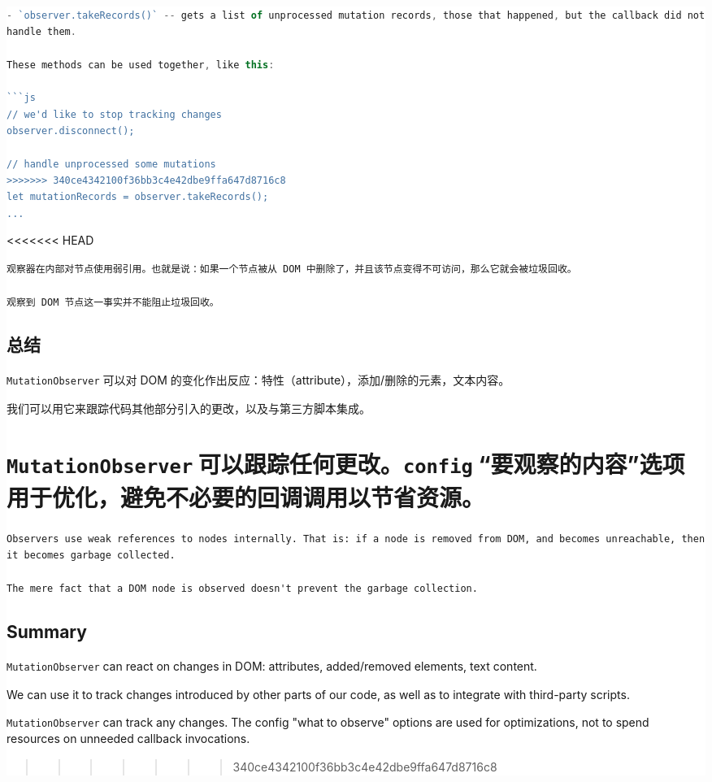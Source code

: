 ```js
- `observer.takeRecords()` -- gets a list of unprocessed mutation records, those that happened, but the callback did not handle them.

These methods can be used together, like this:

```js
// we'd like to stop tracking changes
observer.disconnect();

// handle unprocessed some mutations
>>>>>>> 340ce4342100f36bb3c4e42dbe9ffa647d8716c8
let mutationRecords = observer.takeRecords();
...
```

<<<<<<< HEAD
```smart header="垃圾回收"
观察器在内部对节点使用弱引用。也就是说：如果一个节点被从 DOM 中删除了，并且该节点变得不可访问，那么它就会被垃圾回收。

观察到 DOM 节点这一事实并不能阻止垃圾回收。
```

## 总结  

`MutationObserver` 可以对 DOM 的变化作出反应：特性（attribute），添加/删除的元素，文本内容。

我们可以用它来跟踪代码其他部分引入的更改，以及与第三方脚本集成。

`MutationObserver` 可以跟踪任何更改。`config` “要观察的内容”选项用于优化，避免不必要的回调调用以节省资源。
=======
```smart header="Garbage collection interaction"
Observers use weak references to nodes internally. That is: if a node is removed from DOM, and becomes unreachable, then it becomes garbage collected.

The mere fact that a DOM node is observed doesn't prevent the garbage collection.
```

## Summary  

`MutationObserver` can react on changes in DOM: attributes, added/removed elements, text content.

We can use it to track changes introduced by other parts of our code, as well as to integrate with third-party scripts.

`MutationObserver` can track any changes. The config "what to observe" options are used for optimizations, not to spend resources on unneeded callback invocations.
>>>>>>> 340ce4342100f36bb3c4e42dbe9ffa647d8716c8
